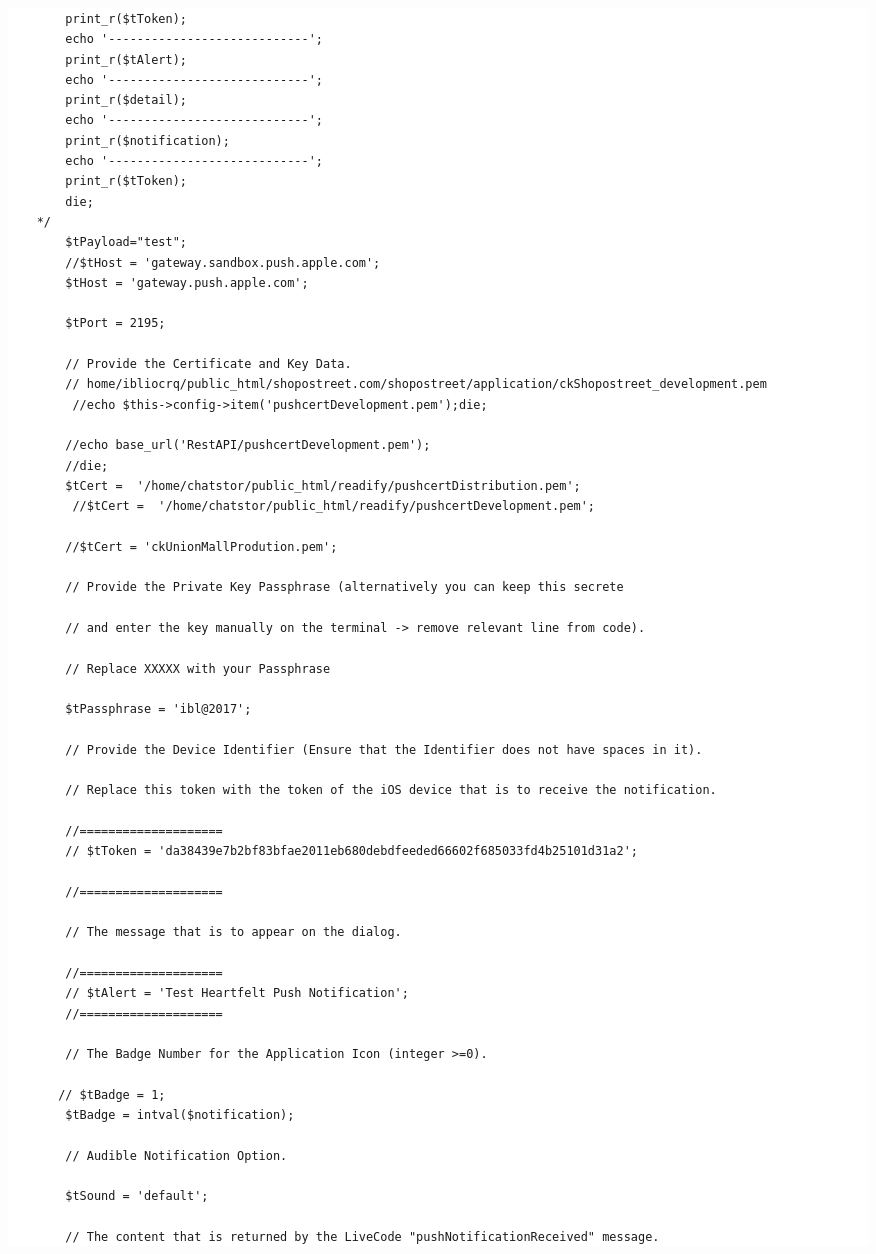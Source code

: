 ```
        print_r($tToken);
        echo '----------------------------';
        print_r($tAlert);
        echo '----------------------------';
        print_r($detail);
        echo '----------------------------';
        print_r($notification);
        echo '----------------------------';
        print_r($tToken);
        die;
    */    
        $tPayload="test";
        //$tHost = 'gateway.sandbox.push.apple.com';
        $tHost = 'gateway.push.apple.com';

        $tPort = 2195;

        // Provide the Certificate and Key Data.
        // home/ibliocrq/public_html/shopostreet.com/shopostreet/application/ckShopostreet_development.pem
         //echo $this->config->item('pushcertDevelopment.pem');die;

        //echo base_url('RestAPI/pushcertDevelopment.pem');
        //die;
        $tCert =  '/home/chatstor/public_html/readify/pushcertDistribution.pem';
         //$tCert =  '/home/chatstor/public_html/readify/pushcertDevelopment.pem';

        //$tCert = 'ckUnionMallProdution.pem';

        // Provide the Private Key Passphrase (alternatively you can keep this secrete

        // and enter the key manually on the terminal -> remove relevant line from code).

        // Replace XXXXX with your Passphrase

        $tPassphrase = 'ibl@2017';

        // Provide the Device Identifier (Ensure that the Identifier does not have spaces in it).

        // Replace this token with the token of the iOS device that is to receive the notification.

        //====================
        // $tToken = 'da38439e7b2bf83bfae2011eb680debdfeeded66602f685033fd4b25101d31a2';

        //====================

        // The message that is to appear on the dialog.

        //====================
        // $tAlert = 'Test Heartfelt Push Notification';
        //====================

        // The Badge Number for the Application Icon (integer >=0).

       // $tBadge = 1;
        $tBadge = intval($notification);

        // Audible Notification Option.

        $tSound = 'default';

        // The content that is returned by the LiveCode "pushNotificationReceived" message.

```